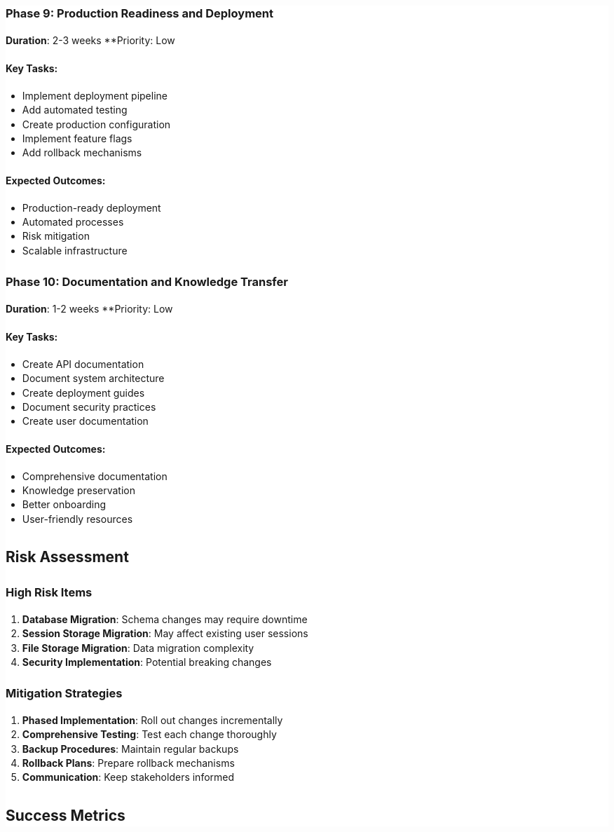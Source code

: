 ### Phase 9: Production Readiness and Deployment
**Duration**: 2-3 weeks
**Priority: Low

#### Key Tasks:
- Implement deployment pipeline
- Add automated testing
- Create production configuration
- Implement feature flags
- Add rollback mechanisms

#### Expected Outcomes:
- Production-ready deployment
- Automated processes
- Risk mitigation
- Scalable infrastructure

### Phase 10: Documentation and Knowledge Transfer
**Duration**: 1-2 weeks
**Priority: Low

#### Key Tasks:
- Create API documentation
- Document system architecture
- Create deployment guides
- Document security practices
- Create user documentation

#### Expected Outcomes:
- Comprehensive documentation
- Knowledge preservation
- Better onboarding
- User-friendly resources

## Risk Assessment

### High Risk Items
1. **Database Migration**: Schema changes may require downtime
2. **Session Storage Migration**: May affect existing user sessions
3. **File Storage Migration**: Data migration complexity
4. **Security Implementation**: Potential breaking changes

### Mitigation Strategies
1. **Phased Implementation**: Roll out changes incrementally
2. **Comprehensive Testing**: Test each change thoroughly
3. **Backup Procedures**: Maintain regular backups
4. **Rollback Plans**: Prepare rollback mechanisms
5. **Communication**: Keep stakeholders informed

## Success Metrics
